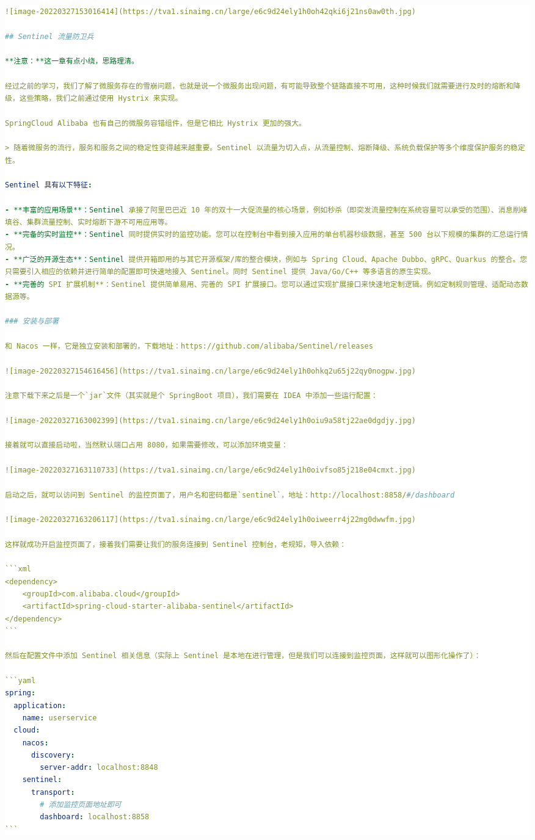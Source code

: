 `````yaml
![image-20220327153016414](https://tva1.sinaimg.cn/large/e6c9d24ely1h0oh42qki6j21ns0aw0th.jpg)

## Sentinel 流量防卫兵

**注意：**这一章有点小绕，思路理清。

经过之前的学习，我们了解了微服务存在的雪崩问题，也就是说一个微服务出现问题，有可能导致整个链路直接不可用，这种时候我们就需要进行及时的熔断和降级，这些策略，我们之前通过使用 Hystrix 来实现。

SpringCloud Alibaba 也有自己的微服务容错组件，但是它相比 Hystrix 更加的强大。

> 随着微服务的流行，服务和服务之间的稳定性变得越来越重要。Sentinel 以流量为切入点，从流量控制、熔断降级、系统负载保护等多个维度保护服务的稳定性。

Sentinel 具有以下特征:

- **丰富的应用场景**：Sentinel 承接了阿里巴巴近 10 年的双十一大促流量的核心场景，例如秒杀（即突发流量控制在系统容量可以承受的范围）、消息削峰填谷、集群流量控制、实时熔断下游不可用应用等。
- **完备的实时监控**：Sentinel 同时提供实时的监控功能。您可以在控制台中看到接入应用的单台机器秒级数据，甚至 500 台以下规模的集群的汇总运行情况。
- **广泛的开源生态**：Sentinel 提供开箱即用的与其它开源框架/库的整合模块，例如与 Spring Cloud、Apache Dubbo、gRPC、Quarkus 的整合。您只需要引入相应的依赖并进行简单的配置即可快速地接入 Sentinel。同时 Sentinel 提供 Java/Go/C++ 等多语言的原生实现。
- **完善的 SPI 扩展机制**：Sentinel 提供简单易用、完善的 SPI 扩展接口。您可以通过实现扩展接口来快速地定制逻辑。例如定制规则管理、适配动态数据源等。

### 安装与部署

和 Nacos 一样，它是独立安装和部署的，下载地址：https://github.com/alibaba/Sentinel/releases

![image-20220327154616456](https://tva1.sinaimg.cn/large/e6c9d24ely1h0ohkq2u65j22qy0nogpw.jpg)

注意下载下来之后是一个`jar`文件（其实就是个 SpringBoot 项目），我们需要在 IDEA 中添加一些运行配置：

![image-20220327163002399](https://tva1.sinaimg.cn/large/e6c9d24ely1h0oiu9a58tj22ae0dgdjy.jpg)

接着就可以直接启动啦，当然默认端口占用 8080，如果需要修改，可以添加环境变量：

![image-20220327163110733](https://tva1.sinaimg.cn/large/e6c9d24ely1h0oivfso85j218e04cmxt.jpg)

启动之后，就可以访问到 Sentinel 的监控页面了，用户名和密码都是`sentinel`，地址：http://localhost:8858/#/dashboard

![image-20220327163206117](https://tva1.sinaimg.cn/large/e6c9d24ely1h0oiweerr4j22mg0dwwfm.jpg)

这样就成功开启监控页面了，接着我们需要让我们的服务连接到 Sentinel 控制台，老规矩，导入依赖：

```xml
<dependency>
    <groupId>com.alibaba.cloud</groupId>
    <artifactId>spring-cloud-starter-alibaba-sentinel</artifactId>
</dependency>
```

然后在配置文件中添加 Sentinel 相关信息（实际上 Sentinel 是本地在进行管理，但是我们可以连接到监控页面，这样就可以图形化操作了）：

```yaml
spring:
  application:
    name: userservice
  cloud:
    nacos:
      discovery:
        server-addr: localhost:8848
    sentinel:
      transport:
      	# 添加监控页面地址即可
        dashboard: localhost:8858
```

`````